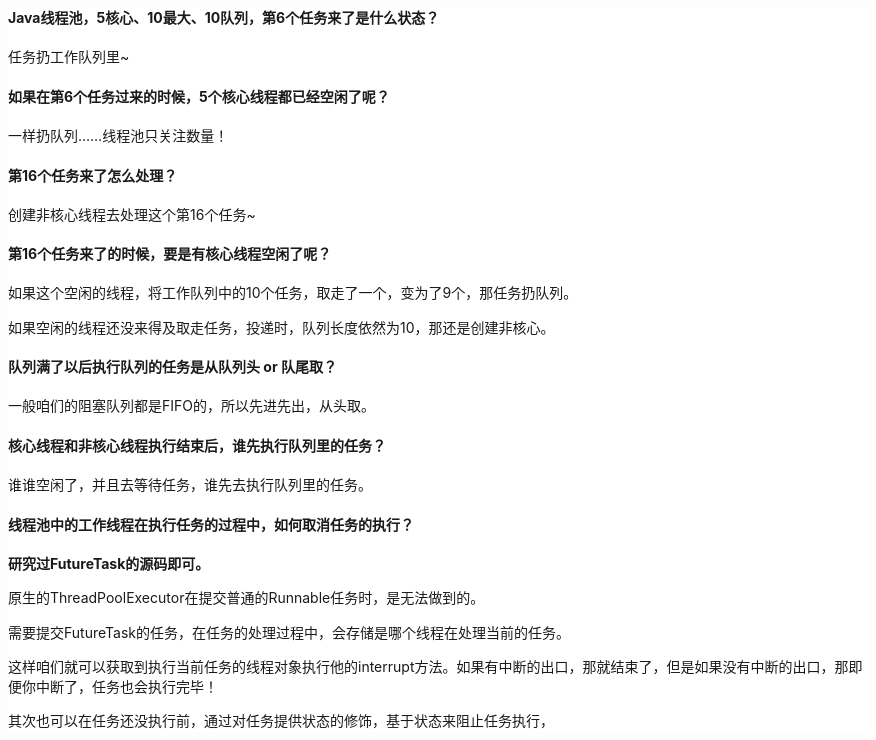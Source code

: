 #### Java线程池，5核心、10最大、10队列，第6个任务来了是什么状态？

任务扔工作队列里~

#### 如果在第6个任务过来的时候，5个核心线程都已经空闲了呢？

一样扔队列……线程池只关注数量！

#### 第16个任务来了怎么处理？

创建非核心线程去处理这个第16个任务~

#### 第16个任务来了的时候，要是有核心线程空闲了呢？

如果这个空闲的线程，将工作队列中的10个任务，取走了一个，变为了9个，那任务扔队列。

如果空闲的线程还没来得及取走任务，投递时，队列长度依然为10，那还是创建非核心。

#### 队列满了以后执行队列的任务是从队列头 or 队尾取？

一般咱们的阻塞队列都是FIFO的，所以先进先出，从头取。

#### 核心线程和非核心线程执行结束后，谁先执行队列里的任务？

谁谁空闲了，并且去等待任务，谁先去执行队列里的任务。

#### 线程池中的工作线程在执行任务的过程中，如何取消任务的执行？

**研究过FutureTask的源码即可。**

原生的ThreadPoolExecutor在提交普通的Runnable任务时，是无法做到的。

需要提交FutureTask的任务，在任务的处理过程中，会存储是哪个线程在处理当前的任务。

这样咱们就可以获取到执行当前任务的线程对象执行他的interrupt方法。如果有中断的出口，那就结束了，但是如果没有中断的出口，那即便你中断了，任务也会执行完毕！

其次也可以在任务还没执行前，通过对任务提供状态的修饰，基于状态来阻止任务执行，
